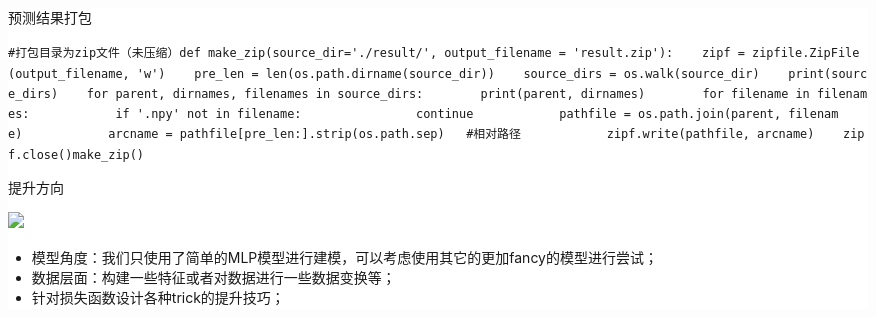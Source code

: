 预测结果打包

```
#打包目录为zip文件（未压缩）def make_zip(source_dir='./result/', output_filename = 'result.zip'):    zipf = zipfile.ZipFile(output_filename, 'w')    pre_len = len(os.path.dirname(source_dir))    source_dirs = os.walk(source_dir)    print(source_dirs)    for parent, dirnames, filenames in source_dirs:        print(parent, dirnames)        for filename in filenames:            if '.npy' not in filename:                continue            pathfile = os.path.join(parent, filename)            arcname = pathfile[pre_len:].strip(os.path.sep)   #相对路径            zipf.write(pathfile, arcname)    zipf.close()make_zip() 
```

提升方向

![](https://mmbiz.qpic.cn/mmbiz_png/US10Gcd0tQEfcffueY0reDaT8agHibMbkl6VPJicIaSLBOMT46hKst5wjTztibed2dJsrke6B0nRpRPvJXnC2mlSg/640?wx_fmt=png)

  

- 模型角度：我们只使用了简单的MLP模型进行建模，可以考虑使用其它的更加fancy的模型进行尝试；
- 数据层面：构建一些特征或者对数据进行一些数据变换等；
- 针对损失函数设计各种trick的提升技巧；